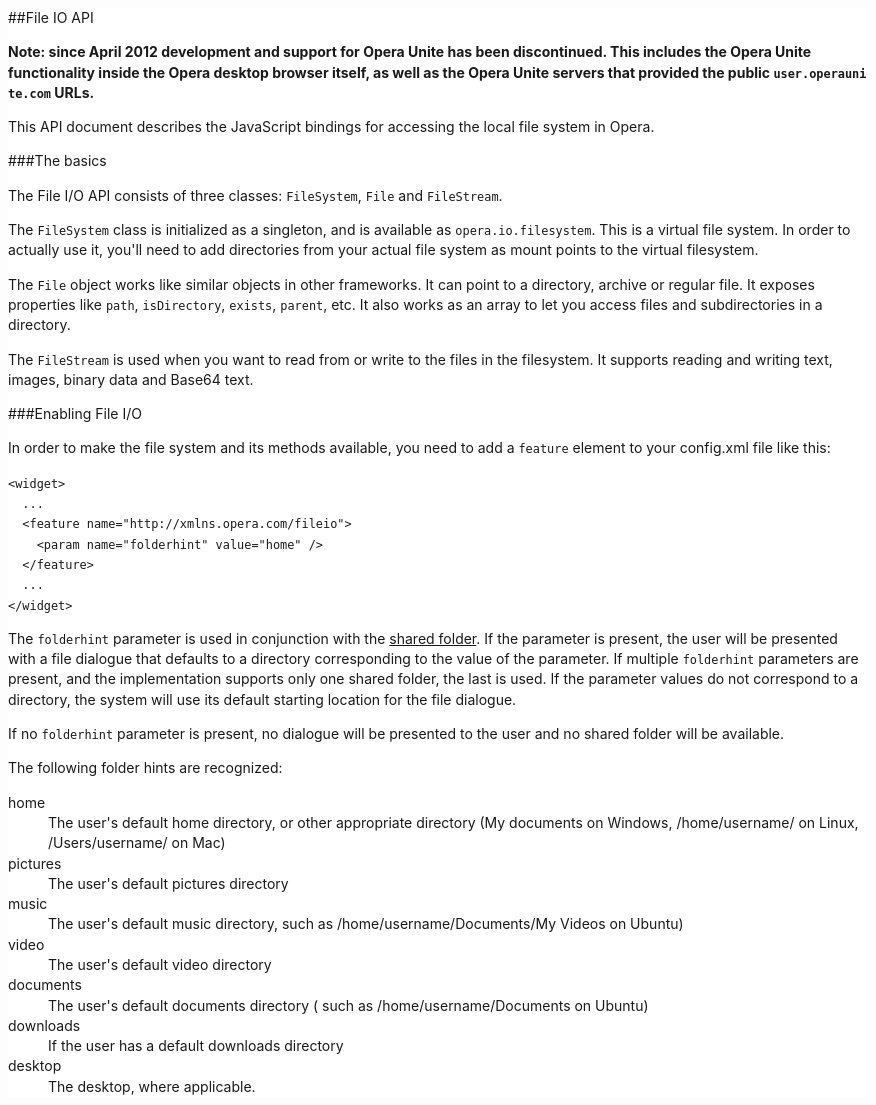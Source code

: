 ##File IO API

**Note: since April 2012 development and support for Opera Unite has been discontinued. This includes the Opera Unite functionality inside the Opera desktop browser itself, as well as the Opera Unite servers that provided the public `user.operaunite.com` URLs.**

This API document describes the JavaScript bindings for accessing
the local file system in Opera.

###The basics

The File I/O API consists of three classes: `FileSystem`, `File` and `FileStream`.

The `FileSystem` class is initialized as a singleton, and is available as `opera.io.filesystem`.
This is a virtual file system. In order to actually use it, you'll need to add directories
from your actual file system as mount points to the virtual filesystem.

The `File` object works like similar objects in other frameworks. It can point to a directory,
archive or regular file. It exposes properties like `path`, `isDirectory`, `exists`, 
`parent`, etc. It also works as an array to let you access files and subdirectories in a directory.

The `FileStream` is used when you want to read from or write to the files in the filesystem.
It supports reading and writing text, images, binary data and Base64 text.

###Enabling File I/O

In order to make the file system and its methods available, you need to add a `feature` element to your config.xml file like this:

<pre><code>&lt;widget&gt;
  ...
  &lt;feature name="http://xmlns.opera.com/fileio"&gt;
    &lt;param name="folderhint" value="home" /&gt;
  &lt;/feature&gt;
  ...
&lt;/widget&gt;</code></pre>

The `folderhint` parameter is used in conjunction with the <a href="#shared">shared folder</a>. If the parameter is present, the user will be presented with a file dialogue that defaults to a directory corresponding to the value of the parameter. If multiple `folderhint` parameters are present, and the implementation supports only one shared folder, the last is used. If the parameter values do not correspond to a directory, the system will use its default starting location for the file dialogue.

If no `folderhint` parameter is present, no dialogue will be presented to the user and no shared folder will be available.

The following folder hints are recognized:

<dl>
<dt>home</dt><dd>The user's default home directory, or other appropriate directory (My documents on Windows, /home/username/ on Linux, /Users/username/ on Mac)</dd>
<dt>pictures</dt><dd>The user's default pictures directory</dd>
<dt>music</dt><dd>The user's default music directory, such as /home/username/Documents/My Videos on Ubuntu)</dd>
<dt>video</dt><dd>The user's default video directory</dd>
<dt>documents</dt><dd>The user's default documents directory ( such as /home/username/Documents on Ubuntu)</dd>
<dt>downloads</dt><dd>If the user has a default downloads directory</dd>
<dt>desktop</dt><dd>The desktop, where applicable.</dd>
</dl>
